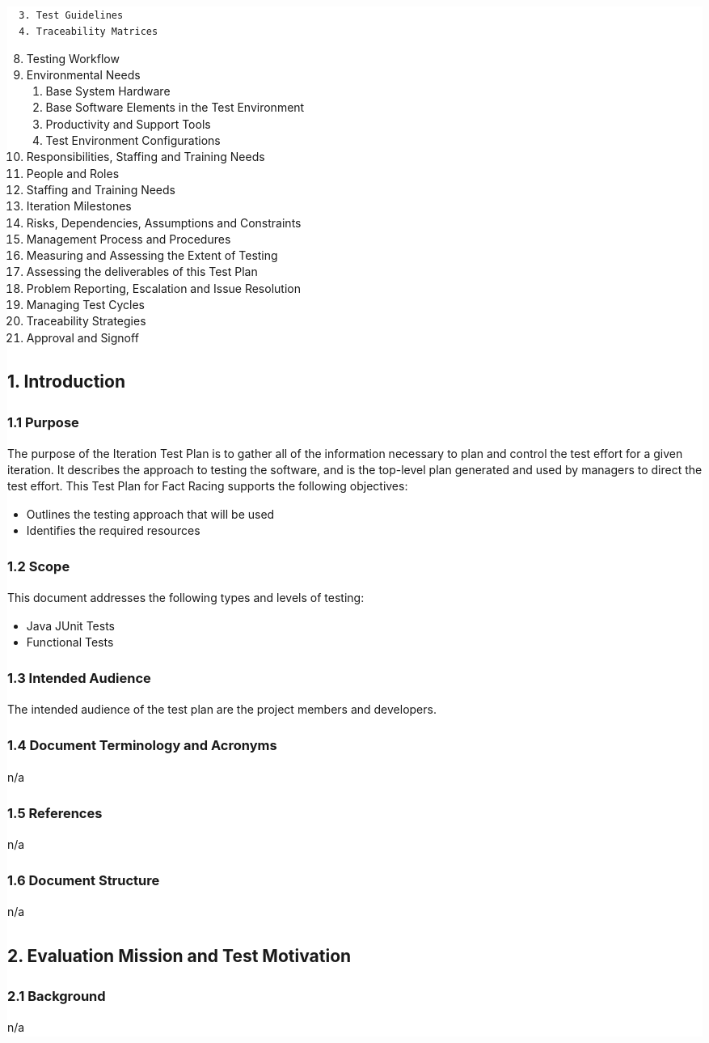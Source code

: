       3. Test Guidelines
      4. Traceability Matrices
8. Testing Workflow
9. Environmental Needs
   1. Base System Hardware
   2. Base Software Elements in the Test Environment
   3. Productivity and Support Tools
   4. Test Environment Configurations
10. Responsibilities, Staffing and Training Needs
   1. People and Roles
   2. Staffing and Training Needs
11. Iteration Milestones
12. Risks, Dependencies, Assumptions and Constraints
13. Management Process and Procedures
   1. Measuring and Assessing the Extent of Testing
   2. Assessing the deliverables of this Test Plan
   3. Problem Reporting, Escalation and Issue Resolution
   4. Managing Test Cycles
   5. Traceability Strategies
   6. Approval and Signoff

## 1. Introduction
### 1.1 Purpose
The purpose of the Iteration Test Plan is to gather all of the information necessary to plan and control the test effort for a given iteration. It describes the approach to testing the software, and is the top-level plan generated and used by managers to direct the test effort.
This Test Plan for Fact Racing supports the following objectives:
- Outlines the testing approach that will be used
- Identifies the required resources

### 1.2 Scope
This document addresses the following types and levels of testing:
- Java JUnit Tests
- Functional Tests

### 1.3 Intended Audience
The intended audience of the test plan are the project members and developers.

### 1.4 Document Terminology and Acronyms
n/a

### 1.5 References
n/a

### 1.6 Document Structure
n/a

## 2. Evaluation Mission and Test Motivation
### 2.1 Background
n/a
